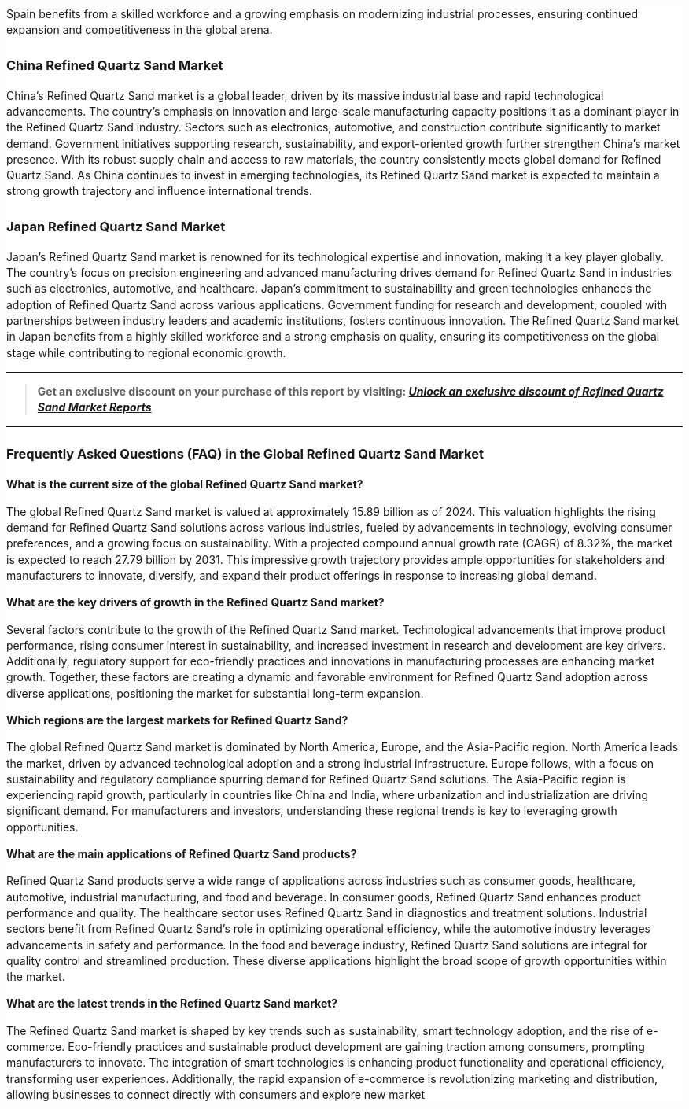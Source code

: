 Spain benefits from a skilled workforce and a growing emphasis on modernizing industrial processes, ensuring continued expansion and competitiveness in the global arena.</p><h3>China Refined Quartz Sand Market</h3><p>China&rsquo;s Refined Quartz Sand market is a global leader, driven by its massive industrial base and rapid technological advancements. The country&rsquo;s emphasis on innovation and large-scale manufacturing capacity positions it as a dominant player in the Refined Quartz Sand industry. Sectors such as electronics, automotive, and construction contribute significantly to market demand. Government initiatives supporting research, sustainability, and export-oriented growth further strengthen China&rsquo;s market presence. With its robust supply chain and access to raw materials, the country consistently meets global demand for Refined Quartz Sand. As China continues to invest in emerging technologies, its Refined Quartz Sand market is expected to maintain a strong growth trajectory and influence international trends.</p><h3>Japan Refined Quartz Sand Market</h3><p>Japan&rsquo;s Refined Quartz Sand market is renowned for its technological expertise and innovation, making it a key player globally. The country&rsquo;s focus on precision engineering and advanced manufacturing drives demand for Refined Quartz Sand in industries such as electronics, automotive, and healthcare. Japan&rsquo;s commitment to sustainability and green technologies enhances the adoption of Refined Quartz Sand across various applications. Government funding for research and development, coupled with partnerships between industry leaders and academic institutions, fosters continuous innovation. The Refined Quartz Sand market in Japan benefits from a highly skilled workforce and a strong emphasis on quality, ensuring its competitiveness on the global stage while contributing to regional economic growth.</p><hr /><blockquote><p><strong>Get an exclusive discount on your purchase of this report by visiting: <em><a href="://marketresearchpulse.com/ask-for-discount/15321?utm_source=Github&amp;utm_medium=029">Unlock an exclusive discount of Refined Quartz Sand Market Reports</a></em>&nbsp;</strong></p></blockquote><hr /><h3>Frequently Asked Questions (FAQ) in the Global Refined Quartz Sand Market</h3><p><strong>What is the current size of the global Refined Quartz Sand market?</strong></p><p>The global Refined Quartz Sand market is valued at approximately 15.89 billion as of 2024. This valuation highlights the rising demand for Refined Quartz Sand solutions across various industries, fueled by advancements in technology, evolving consumer preferences, and a growing focus on sustainability. With a projected compound annual growth rate (CAGR) of 8.32%, the market is expected to reach 27.79 billion by 2031. This impressive growth trajectory provides ample opportunities for stakeholders and manufacturers to innovate, diversify, and expand their product offerings in response to increasing global demand.</p><p><strong>What are the key drivers of growth in the Refined Quartz Sand market?</strong></p><p>Several factors contribute to the growth of the Refined Quartz Sand market. Technological advancements that improve product performance, rising consumer interest in sustainability, and increased investment in research and development are key drivers. Additionally, regulatory support for eco-friendly practices and innovations in manufacturing processes are enhancing market growth. Together, these factors are creating a dynamic and favorable environment for Refined Quartz Sand adoption across diverse applications, positioning the market for substantial long-term expansion.</p><p><strong>Which regions are the largest markets for Refined Quartz Sand?</strong></p><p>The global Refined Quartz Sand market is dominated by North America, Europe, and the Asia-Pacific region. North America leads the market, driven by advanced technological adoption and a strong industrial infrastructure. Europe follows, with a focus on sustainability and regulatory compliance spurring demand for Refined Quartz Sand solutions. The Asia-Pacific region is experiencing rapid growth, particularly in countries like China and India, where urbanization and industrialization are driving significant demand. For manufacturers and investors, understanding these regional trends is key to leveraging growth opportunities.</p><p><strong>What are the main applications of Refined Quartz Sand products?</strong></p><p>Refined Quartz Sand products serve a wide range of applications across industries such as consumer goods, healthcare, automotive, industrial manufacturing, and food and beverage. In consumer goods, Refined Quartz Sand enhances product performance and quality. The healthcare sector uses Refined Quartz Sand in diagnostics and treatment solutions. Industrial sectors benefit from Refined Quartz Sand&rsquo;s role in optimizing operational efficiency, while the automotive industry leverages advancements in safety and performance. In the food and beverage industry, Refined Quartz Sand solutions are integral for quality control and streamlined production. These diverse applications highlight the broad scope of growth opportunities within the market.</p><p><strong>What are the latest trends in the Refined Quartz Sand market?</strong></p><p>The Refined Quartz Sand market is shaped by key trends such as sustainability, smart technology adoption, and the rise of e-commerce. Eco-friendly practices and sustainable product development are gaining traction among consumers, prompting manufacturers to innovate. The integration of smart technologies is enhancing product functionality and operational efficiency, transforming user experiences. Additionally, the rapid expansion of e-commerce is revolutionizing marketing and distribution, allowing businesses to connect directly with consumers and explore new market